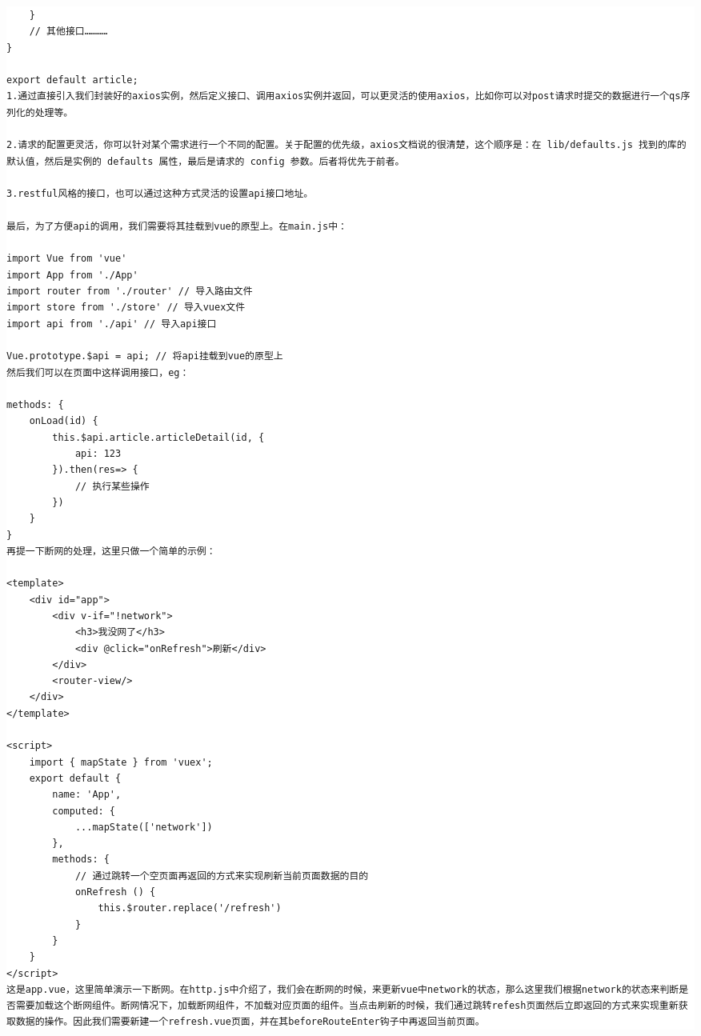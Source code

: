     	}
    	// 其他接口…………
    }
    
    export default article;
    1.通过直接引入我们封装好的axios实例，然后定义接口、调用axios实例并返回，可以更灵活的使用axios，比如你可以对post请求时提交的数据进行一个qs序列化的处理等。
    
    2.请求的配置更灵活，你可以针对某个需求进行一个不同的配置。关于配置的优先级，axios文档说的很清楚，这个顺序是：在 lib/defaults.js 找到的库的默认值，然后是实例的 defaults 属性，最后是请求的 config 参数。后者将优先于前者。
    
    3.restful风格的接口，也可以通过这种方式灵活的设置api接口地址。
    
    最后，为了方便api的调用，我们需要将其挂载到vue的原型上。在main.js中：
    
    import Vue from 'vue'
    import App from './App'
    import router from './router' // 导入路由文件
    import store from './store' // 导入vuex文件
    import api from './api' // 导入api接口
    
    Vue.prototype.$api = api; // 将api挂载到vue的原型上
    然后我们可以在页面中这样调用接口，eg：
    
    methods: {    
    	onLoad(id) {      
    		this.$api.article.articleDetail(id, {        
    			api: 123      
    		}).then(res=> {
    			// 执行某些操作      
    		})    
    	}  
    }
    再提一下断网的处理，这里只做一个简单的示例：
    
    <template>  
    	<div id="app">    
    		<div v-if="!network">      
    			<h3>我没网了</h3>      
    			<div @click="onRefresh">刷新</div>      
    		</div>    
    		<router-view/>      
    	</div>
    </template>
    
    <script>
    	import { mapState } from 'vuex';
    	export default {  
    		name: 'App',  
    		computed: {    
    			...mapState(['network'])  
    		},  
    		methods: {    
    			// 通过跳转一个空页面再返回的方式来实现刷新当前页面数据的目的
    			onRefresh () {      
    				this.$router.replace('/refresh')    
    			}  
    		}
    	}
    </script>
    这是app.vue，这里简单演示一下断网。在http.js中介绍了，我们会在断网的时候，来更新vue中network的状态，那么这里我们根据network的状态来判断是否需要加载这个断网组件。断网情况下，加载断网组件，不加载对应页面的组件。当点击刷新的时候，我们通过跳转refesh页面然后立即返回的方式来实现重新获取数据的操作。因此我们需要新建一个refresh.vue页面，并在其beforeRouteEnter钩子中再返回当前页面。
    